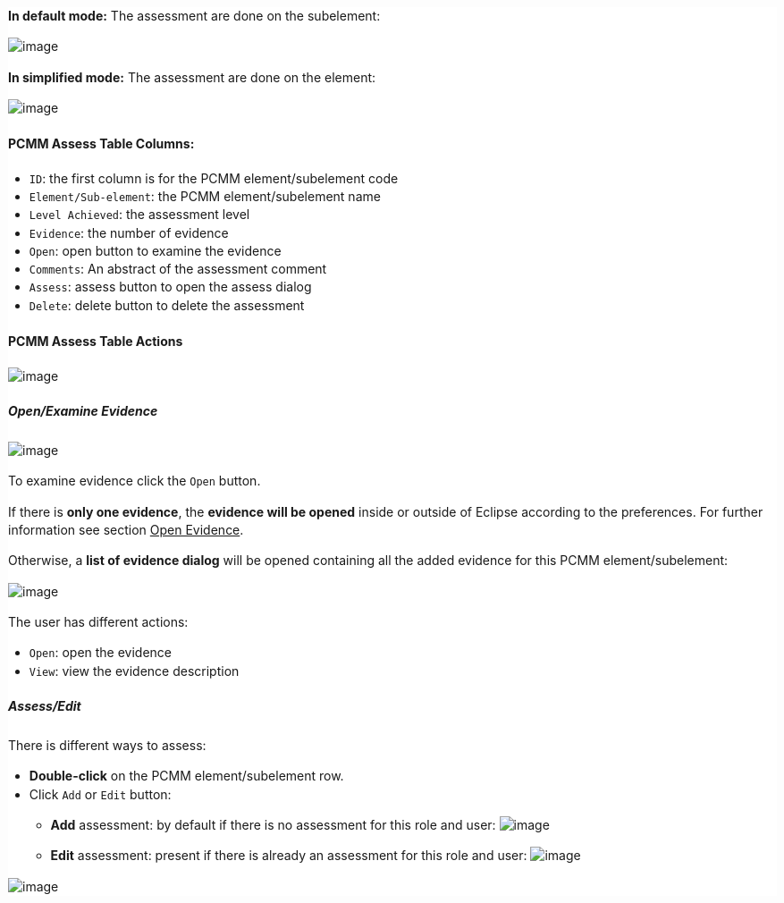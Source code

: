 __In default mode:__ The assessment are done on the subelement:

![image](uploads/40b847d411707c595ea8bab23ccd6b9a/image.png)

__In simplified mode:__ The assessment are done on the element:

![image](uploads/48a9c3d1cd16db6fb00e9a3066f3df6b/image.png)

#### PCMM Assess Table Columns:

- `ID`: the first column is for the PCMM element/subelement code
- `Element/Sub-element`: the PCMM element/subelement name
- `Level Achieved`: the assessment level 
- `Evidence`: the number of evidence
- `Open`: open button to examine the evidence
- `Comments`: An abstract of the assessment comment 
- `Assess`: assess button to open the assess dialog
- `Delete`: delete button to delete the assessment

#### PCMM Assess Table Actions

![image](uploads/854208905b70d51513a72f05f63fe3fe/image.png)

##### Open/Examine Evidence

![image](uploads/7b433ff96e03011c1a4f8f95ef74e40f/image.png)

To examine evidence click the `Open` button.

If there is **only one evidence**, the **evidence will be opened** inside or outside of Eclipse according to the preferences. For further information see section [Open Evidence](#open-evidence).

Otherwise, a **list of evidence dialog** will be opened containing all the added evidence for this PCMM element/subelement:

![image](uploads/11dedef9355d6d47aa1940d7fa59deb9/image.png)

The user has different actions:
- `Open`: open the evidence
- `View`: view the evidence description

##### Assess/Edit

There is different ways to assess:
- **Double-click** on the PCMM element/subelement row.
- Click `Add` or `Edit` button:
  - **Add** assessment: by default if there is no assessment for this role and user:
![image](uploads/1863c565e6d5c0f2073d74e87ba8bf62/image.png)

  - **Edit** assessment: present if there is already an assessment for this role and user:
![image](uploads/4d8dce4e3fb847c90a6fbd8aeab38173/image.png)

![image](uploads/d0f8461b1ec77bddbfa808ec681905a0/image.png)
